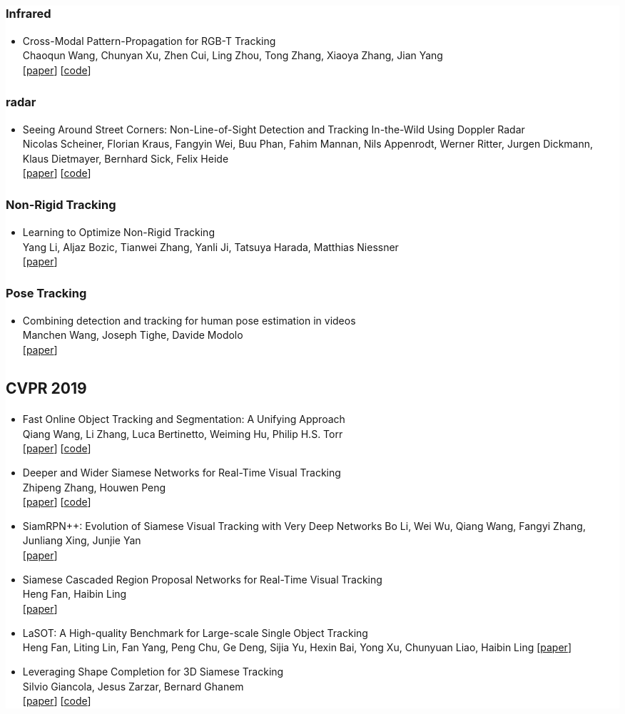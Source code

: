 ### Infrared
+ Cross-Modal Pattern-Propagation for RGB-T Tracking  
Chaoqun Wang, Chunyan Xu, Zhen Cui, Ling Zhou, Tong Zhang, Xiaoya Zhang, Jian Yang   
[[paper](https://openaccess.thecvf.com/content_CVPR_2020/papers/Wang_Cross-Modal_Pattern-Propagation_for_RGB-T_Tracking_CVPR_2020_paper.pdf)]  [[code]()]

### radar
+ Seeing Around Street Corners: Non-Line-of-Sight Detection and Tracking In-the-Wild Using Doppler Radar  
Nicolas Scheiner, Florian Kraus, Fangyin Wei, Buu Phan, Fahim Mannan, Nils Appenrodt, Werner Ritter, Jurgen Dickmann, Klaus Dietmayer, Bernhard Sick, Felix Heide  
[[paper](https://arxiv.org/pdf/1912.06613.pdf)]  [[code](https://github.com/princeton-computational-imaging/doppler_nlos)]

### Non-Rigid Tracking  
+ Learning to Optimize Non-Rigid Tracking  
Yang Li, Aljaz Bozic, Tianwei Zhang, Yanli Ji, Tatsuya Harada, Matthias Niessner  
[[paper](https://arxiv.org/pdf/2003.12230.pdf)]

### Pose Tracking
+ Combining detection and tracking for human pose estimation in videos  
Manchen Wang, Joseph Tighe, Davide Modolo  
[[paper](https://arxiv.org/pdf/2003.13743.pdf)]



## CVPR 2019
+ Fast Online Object Tracking and Segmentation: A Unifying Approach  
Qiang Wang, Li Zhang, Luca Bertinetto, Weiming Hu, Philip H.S. Torr  
[[paper](https://arxiv.org/pdf/1812.05050.pdf)]  [[code](https://github.com/foolwood/SiamMask)]

+ Deeper and Wider Siamese Networks for Real-Time Visual Tracking  
Zhipeng Zhang, Houwen Peng  
[[paper](https://arxiv.org/pdf/1901.01660.pdf)]  [[code](https://gitlab.com/MSRA_NLPR/deeper_wider_siamese_trackers)]

+ SiamRPN++: Evolution of Siamese Visual Tracking with Very Deep Networks
Bo Li, Wei Wu, Qiang Wang, Fangyi Zhang, Junliang Xing, Junjie Yan  
[[paper](https://arxiv.org/pdf/1812.11703.pdf)]

+ Siamese Cascaded Region Proposal Networks for Real-Time Visual Tracking  
Heng Fan, Haibin Ling  
[[paper](https://arxiv.org/pdf/1812.06148.pdf)]

+ LaSOT: A High-quality Benchmark for Large-scale Single Object Tracking  
Heng Fan, Liting Lin, Fan Yang, Peng Chu, Ge Deng, Sijia Yu, Hexin Bai, Yong Xu, Chunyuan Liao, Haibin Ling
[[paper](https://arxiv.org/pdf/1809.07845.pdf)]

+ Leveraging Shape Completion for 3D Siamese Tracking  
Silvio Giancola, Jesus Zarzar, Bernard Ghanem  
[[paper](https://arxiv.org/pdf/1903.01784.pdf)]  [[code](https://github.com/SilvioGiancola/ShapeCompletion3DTracking)]
